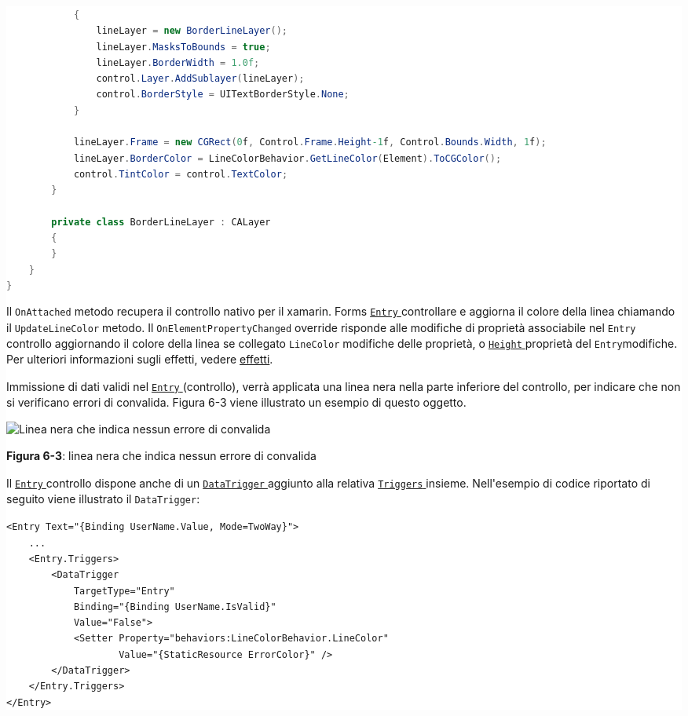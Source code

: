 ```csharp
            {  
                lineLayer = new BorderLineLayer();  
                lineLayer.MasksToBounds = true;  
                lineLayer.BorderWidth = 1.0f;  
                control.Layer.AddSublayer(lineLayer);  
                control.BorderStyle = UITextBorderStyle.None;  
            }  

            lineLayer.Frame = new CGRect(0f, Control.Frame.Height-1f, Control.Bounds.Width, 1f);  
            lineLayer.BorderColor = LineColorBehavior.GetLineColor(Element).ToCGColor();  
            control.TintColor = control.TextColor;  
        }  

        private class BorderLineLayer : CALayer  
        {  
        }  
    }  
}
```

Il `OnAttached` metodo recupera il controllo nativo per il xamarin. Forms [ `Entry` ](https://developer.xamarin.com/api/type/Xamarin.Forms.Entry/) controllare e aggiorna il colore della linea chiamando il `UpdateLineColor` metodo. Il `OnElementPropertyChanged` override risponde alle modifiche di proprietà associabile nel `Entry` controllo aggiornando il colore della linea se collegato `LineColor` modifiche delle proprietà, o [ `Height` ](https://developer.xamarin.com/api/property/Xamarin.Forms.VisualElement.Height/) proprietà del `Entry`modifiche. Per ulteriori informazioni sugli effetti, vedere [effetti](~/xamarin-forms/app-fundamentals/effects/index.md).

Immissione di dati validi nel [ `Entry` ](https://developer.xamarin.com/api/type/Xamarin.Forms.Entry/) (controllo), verrà applicata una linea nera nella parte inferiore del controllo, per indicare che non si verificano errori di convalida. Figura 6-3 viene illustrato un esempio di questo oggetto.

![](validation-images/validation-blackline.png "Linea nera che indica nessun errore di convalida")

**Figura 6-3**: linea nera che indica nessun errore di convalida

Il [ `Entry` ](https://developer.xamarin.com/api/type/Xamarin.Forms.Entry/) controllo dispone anche di un [ `DataTrigger` ](https://developer.xamarin.com/api/type/Xamarin.Forms.DataTrigger/) aggiunto alla relativa [ `Triggers` ](https://developer.xamarin.com/api/property/Xamarin.Forms.VisualElement.Triggers/) insieme. Nell'esempio di codice riportato di seguito viene illustrato il `DataTrigger`:

```xaml
<Entry Text="{Binding UserName.Value, Mode=TwoWay}">  
    ...  
    <Entry.Triggers>  
        <DataTrigger   
            TargetType="Entry"  
            Binding="{Binding UserName.IsValid}"  
            Value="False">  
            <Setter Property="behaviors:LineColorBehavior.LineColor"   
                    Value="{StaticResource ErrorColor}" />  
        </DataTrigger>  
    </Entry.Triggers>  
</Entry>
```
